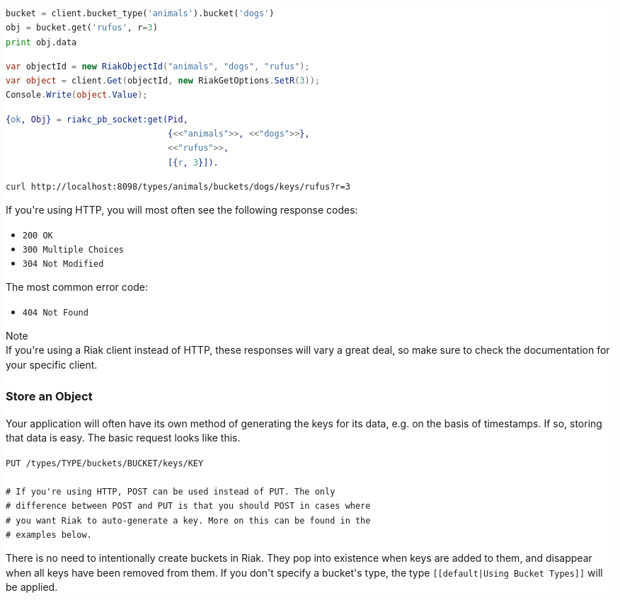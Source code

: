 ```python
bucket = client.bucket_type('animals').bucket('dogs')
obj = bucket.get('rufus', r=3)
print obj.data
```

```csharp
var objectId = new RiakObjectId("animals", "dogs", "rufus");
var object = client.Get(objectId, new RiakGetOptions.SetR(3));
Console.Write(object.Value);
```

```erlang
{ok, Obj} = riakc_pb_socket:get(Pid,
                                {<<"animals">>, <<"dogs">>},
                                <<"rufus">>,
                                [{r, 3}]).
```

```curl
curl http://localhost:8098/types/animals/buckets/dogs/keys/rufus?r=3
```

If you're using HTTP, you will most often see the following response
codes:

* `200 OK`
* `300 Multiple Choices`
* `304 Not Modified`

The most common error code:

* `404 Not Found`

<div class="note">
<div class="title">Note</div>
If you're using a Riak client instead of HTTP, these responses will vary
a great deal, so make sure to check the documentation for your specific
client.
</div>

### Store an Object

Your application will often have its own method of generating the keys
for its data, e.g. on the basis of timestamps. If so, storing that data
is easy. The basic request looks like this.

```
PUT /types/TYPE/buckets/BUCKET/keys/KEY

# If you're using HTTP, POST can be used instead of PUT. The only
# difference between POST and PUT is that you should POST in cases where
# you want Riak to auto-generate a key. More on this can be found in the
# examples below.
```

There is no need to intentionally create buckets in Riak. They pop into
existence when keys are added to them, and disappear when all keys have
been removed from them. If you don't specify a bucket's type, the type
`[[default|Using Bucket Types]]` will be applied.
